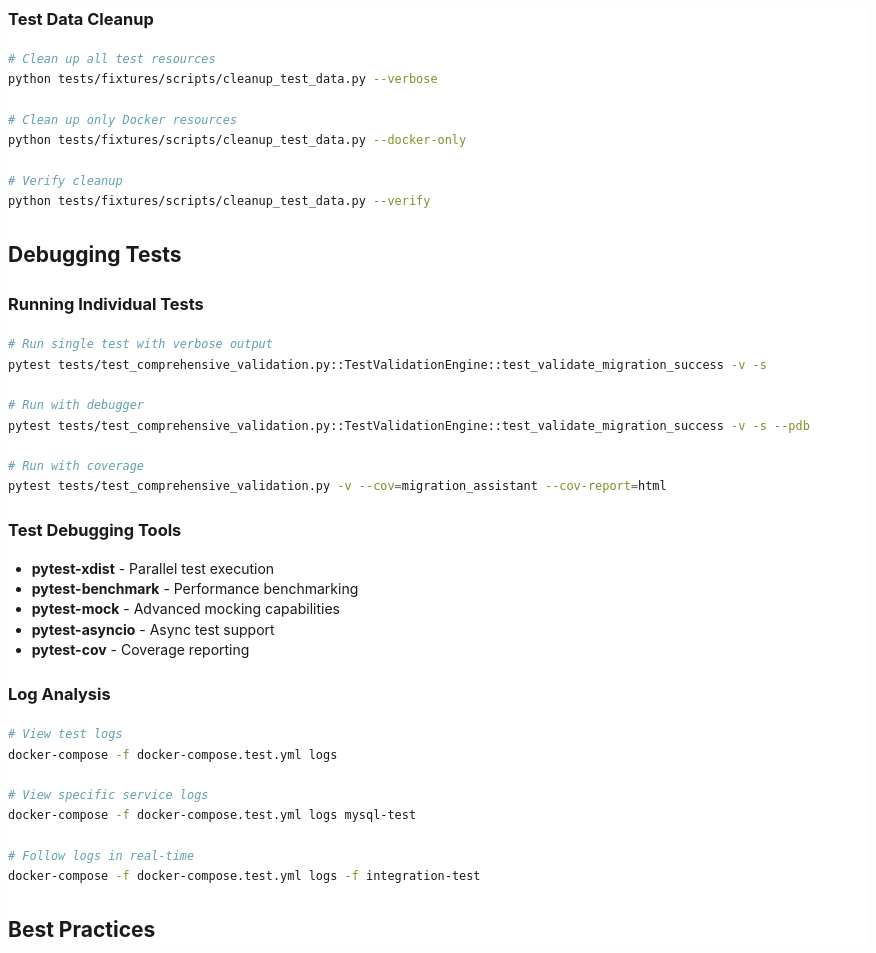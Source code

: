 ### Test Data Cleanup

```bash
# Clean up all test resources
python tests/fixtures/scripts/cleanup_test_data.py --verbose

# Clean up only Docker resources
python tests/fixtures/scripts/cleanup_test_data.py --docker-only

# Verify cleanup
python tests/fixtures/scripts/cleanup_test_data.py --verify
```

## Debugging Tests

### Running Individual Tests

```bash
# Run single test with verbose output
pytest tests/test_comprehensive_validation.py::TestValidationEngine::test_validate_migration_success -v -s

# Run with debugger
pytest tests/test_comprehensive_validation.py::TestValidationEngine::test_validate_migration_success -v -s --pdb

# Run with coverage
pytest tests/test_comprehensive_validation.py -v --cov=migration_assistant --cov-report=html
```

### Test Debugging Tools

- **pytest-xdist** - Parallel test execution
- **pytest-benchmark** - Performance benchmarking
- **pytest-mock** - Advanced mocking capabilities
- **pytest-asyncio** - Async test support
- **pytest-cov** - Coverage reporting

### Log Analysis

```bash
# View test logs
docker-compose -f docker-compose.test.yml logs

# View specific service logs
docker-compose -f docker-compose.test.yml logs mysql-test

# Follow logs in real-time
docker-compose -f docker-compose.test.yml logs -f integration-test
```

## Best Practices
